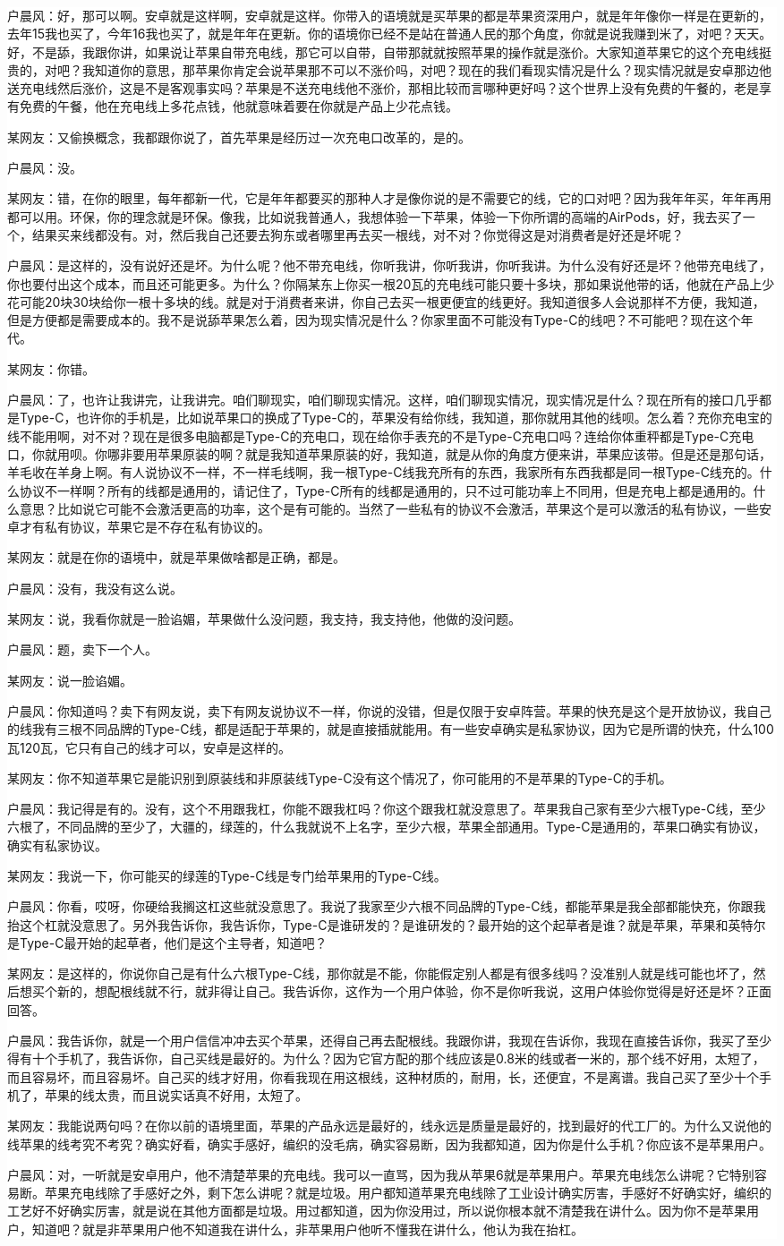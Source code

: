 户晨风：好，那可以啊。安卓就是这样啊，安卓就是这样。你带入的语境就是买苹果的都是苹果资深用户，就是年年像你一样是在更新的，去年15我也买了，今年16我也买了，就是年年在更新。你的语境你已经不是站在普通人民的那个角度，你就是说我赚到米了，对吧？天天。好，不是舔，我跟你讲，如果说让苹果自带充电线，那它可以自带，自带那就就按照苹果的操作就是涨价。大家知道苹果它的这个充电线挺贵的，对吧？我知道你的意思，那苹果你肯定会说苹果那不可以不涨价吗，对吧？现在的我们看现实情况是什么？现实情况就是安卓那边他送充电线然后涨价，这是不是客观事实吗？苹果是不送充电线他不涨价，那相比较而言哪种更好吗？这个世界上没有免费的午餐的，老是享有免费的午餐，他在充电线上多花点钱，他就意味着要在你就是产品上少花点钱。

某网友：又偷换概念，我都跟你说了，首先苹果是经历过一次充电口改革的，是的。

户晨风：没。

某网友：错，在你的眼里，每年都新一代，它是年年都要买的那种人才是像你说的是不需要它的线，它的口对吧？因为我年年买，年年再用都可以用。环保，你的理念就是环保。像我，比如说我普通人，我想体验一下苹果，体验一下你所谓的高端的AirPods，好，我去买了一个，结果买来线都没有。对，然后我自己还要去狗东或者哪里再去买一根线，对不对？你觉得这是对消费者是好还是坏呢？

户晨风：是这样的，没有说好还是坏。为什么呢？他不带充电线，你听我讲，你听我讲，你听我讲。为什么没有好还是坏？他带充电线了，你也要付出这个成本，而且还可能更多。为什么？你隔某东上你买一根20瓦的充电线可能只要十多块，那如果说他带的话，他就在产品上少花可能20块30块给你一根十多块的线。就是对于消费者来讲，你自己去买一根更便宜的线更好。我知道很多人会说那样不方便，我知道，但是方便都是需要成本的。我不是说舔苹果怎么着，因为现实情况是什么？你家里面不可能没有Type-C的线吧？不可能吧？现在这个年代。

某网友：你错。

户晨风：了，也许让我讲完，让我讲完。咱们聊现实，咱们聊现实情况。这样，咱们聊现实情况，现实情况是什么？现在所有的接口几乎都是Type-C，也许你的手机是，比如说苹果口的换成了Type-C的，苹果没有给你线，我知道，那你就用其他的线呗。怎么着？充你充电宝的线不能用啊，对不对？现在是很多电脑都是Type-C的充电口，现在给你手表充的不是Type-C充电口吗？连给你体重秤都是Type-C充电口，你就用呗。你哪非要用苹果原装的啊？就是我知道苹果原装的好，我知道，就是从你的角度方便来讲，苹果应该带。但是还是那句话，羊毛收在羊身上啊。有人说协议不一样，不一样毛线啊，我一根Type-C线我充所有的东西，我家所有东西我都是同一根Type-C线充的。什么协议不一样啊？所有的线都是通用的，请记住了，Type-C所有的线都是通用的，只不过可能功率上不同用，但是充电上都是通用的。什么意思？比如说它可能不会激活更高的功率，这个是有可能的。当然了一些私有的协议不会激活，苹果这个是可以激活的私有协议，一些安卓才有私有协议，苹果它是不存在私有协议的。

某网友：就是在你的语境中，就是苹果做啥都是正确，都是。

户晨风：没有，我没有这么说。

某网友：说，我看你就是一脸谄媚，苹果做什么没问题，我支持，我支持他，他做的没问题。

户晨风：题，卖下一个人。

某网友：说一脸谄媚。

户晨风：你知道吗？卖下有网友说，卖下有网友说协议不一样，你说的没错，但是仅限于安卓阵营。苹果的快充是这个是开放协议，我自己的线我有三根不同品牌的Type-C线，都是适配于苹果的，就是直接插就能用。有一些安卓确实是私家协议，因为它是所谓的快充，什么100瓦120瓦，它只有自己的线才可以，安卓是这样的。

某网友：你不知道苹果它是能识别到原装线和非原装线Type-C没有这个情况了，你可能用的不是苹果的Type-C的手机。

户晨风：我记得是有的。没有，这个不用跟我杠，你能不跟我杠吗？你这个跟我杠就没意思了。苹果我自己家有至少六根Type-C线，至少六根了，不同品牌的至少了，大疆的，绿莲的，什么我就说不上名字，至少六根，苹果全部通用。Type-C是通用的，苹果口确实有协议，确实有私家协议。

某网友：我说一下，你可能买的绿莲的Type-C线是专门给苹果用的Type-C线。

户晨风：你看，哎呀，你硬给我搁这杠这些就没意思了。我说了我家至少六根不同品牌的Type-C线，都能苹果是我全部都能快充，你跟我抬这个杠就没意思了。另外我告诉你，我告诉你，Type-C是谁研发的？是谁研发的？最开始的这个起草者是谁？就是苹果，苹果和英特尔是Type-C最开始的起草者，他们是这个主导者，知道吧？

某网友：是这样的，你说你自己是有什么六根Type-C线，那你就是不能，你能假定别人都是有很多线吗？没准别人就是线可能也坏了，然后想买个新的，想配根线就不行，就非得让自己。我告诉你，这作为一个用户体验，你不是你听我说，这用户体验你觉得是好还是坏？正面回答。

户晨风：我告诉你，就是一个用户信信冲冲去买个苹果，还得自己再去配根线。我跟你讲，我现在告诉你，我现在直接告诉你，我买了至少得有十个手机了，我告诉你，自己买线是最好的。为什么？因为它官方配的那个线应该是0.8米的线或者一米的，那个线不好用，太短了，而且容易坏，而且容易坏。自己买的线才好用，你看我现在用这根线，这种材质的，耐用，长，还便宜，不是离谱。我自己买了至少十个手机了，苹果的线太贵，而且说实话真不好用，太短了。

某网友：我能说两句吗？在你以前的语境里面，苹果的产品永远是最好的，线永远是质量是最好的，找到最好的代工厂的。为什么又说他的线苹果的线考究不考究？确实好看，确实手感好，编织的没毛病，确实容易断，因为我都知道，因为你是什么手机？你应该不是苹果用户。

户晨风：对，一听就是安卓用户，他不清楚苹果的充电线。我可以一直骂，因为我从苹果6就是苹果用户。苹果充电线怎么讲呢？它特别容易断。苹果充电线除了手感好之外，剩下怎么讲呢？就是垃圾。用户都知道苹果充电线除了工业设计确实厉害，手感好不好确实好，编织的工艺好不好确实厉害，就是说在其他方面都是垃圾。用过都知道，因为你没用过，所以说你根本就不清楚我在讲什么。因为你不是苹果用户，知道吧？就是非苹果用户他不知道我在讲什么，非苹果用户他听不懂我在讲什么，他认为我在抬杠。
